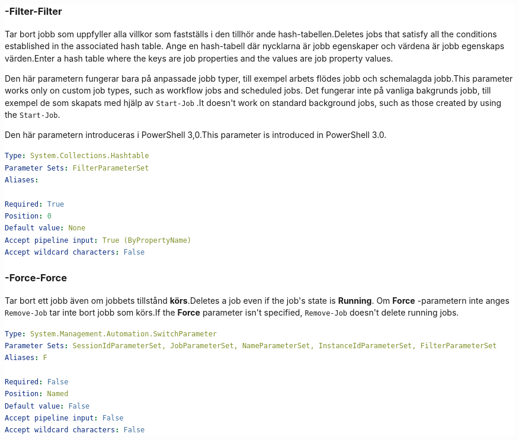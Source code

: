 ### <span data-ttu-id="05fbe-177">-Filter</span><span class="sxs-lookup"><span data-stu-id="05fbe-177">-Filter</span></span>

<span data-ttu-id="05fbe-178">Tar bort jobb som uppfyller alla villkor som fastställs i den tillhör ande hash-tabellen.</span><span class="sxs-lookup"><span data-stu-id="05fbe-178">Deletes jobs that satisfy all the conditions established in the associated hash table.</span></span> <span data-ttu-id="05fbe-179">Ange en hash-tabell där nycklarna är jobb egenskaper och värdena är jobb egenskaps värden.</span><span class="sxs-lookup"><span data-stu-id="05fbe-179">Enter a hash table where the keys are job properties and the values are job property values.</span></span>

<span data-ttu-id="05fbe-180">Den här parametern fungerar bara på anpassade jobb typer, till exempel arbets flödes jobb och schemalagda jobb.</span><span class="sxs-lookup"><span data-stu-id="05fbe-180">This parameter works only on custom job types, such as workflow jobs and scheduled jobs.</span></span> <span data-ttu-id="05fbe-181">Det fungerar inte på vanliga bakgrunds jobb, till exempel de som skapats med hjälp av `Start-Job` .</span><span class="sxs-lookup"><span data-stu-id="05fbe-181">It doesn't work on standard background jobs, such as those created by using the `Start-Job`.</span></span>

<span data-ttu-id="05fbe-182">Den här parametern introduceras i PowerShell 3,0.</span><span class="sxs-lookup"><span data-stu-id="05fbe-182">This parameter is introduced in PowerShell 3.0.</span></span>

```yaml
Type: System.Collections.Hashtable
Parameter Sets: FilterParameterSet
Aliases:

Required: True
Position: 0
Default value: None
Accept pipeline input: True (ByPropertyName)
Accept wildcard characters: False
```

### <span data-ttu-id="05fbe-183">-Force</span><span class="sxs-lookup"><span data-stu-id="05fbe-183">-Force</span></span>

<span data-ttu-id="05fbe-184">Tar bort ett jobb även om jobbets tillstånd **körs**.</span><span class="sxs-lookup"><span data-stu-id="05fbe-184">Deletes a job even if the job's state is **Running**.</span></span> <span data-ttu-id="05fbe-185">Om **Force** -parametern inte anges `Remove-Job` tar inte bort jobb som körs.</span><span class="sxs-lookup"><span data-stu-id="05fbe-185">If the **Force** parameter isn't specified, `Remove-Job` doesn't delete running jobs.</span></span>

```yaml
Type: System.Management.Automation.SwitchParameter
Parameter Sets: SessionIdParameterSet, JobParameterSet, NameParameterSet, InstanceIdParameterSet, FilterParameterSet
Aliases: F

Required: False
Position: Named
Default value: False
Accept pipeline input: False
Accept wildcard characters: False
```
